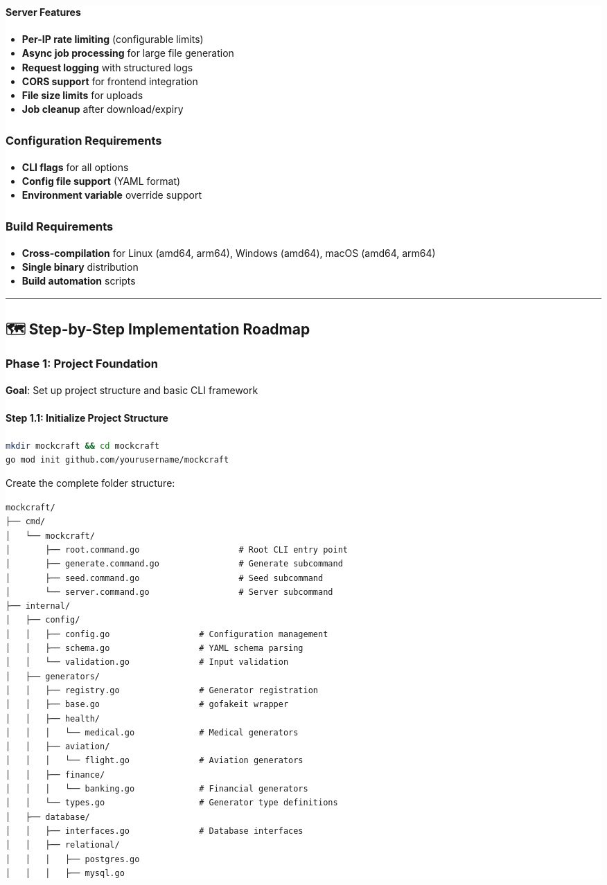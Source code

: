 #### Server Features

- **Per-IP rate limiting** (configurable limits)
- **Async job processing** for large file generation
- **Request logging** with structured logs
- **CORS support** for frontend integration
- **File size limits** for uploads
- **Job cleanup** after download/expiry

### Configuration Requirements

- **CLI flags** for all options
- **Config file support** (YAML format)
- **Environment variable** override support

### Build Requirements

- **Cross-compilation** for Linux (amd64, arm64), Windows (amd64), macOS (amd64, arm64)
- **Single binary** distribution
- **Build automation** scripts

---

## 🗺️ Step-by-Step Implementation Roadmap

### Phase 1: Project Foundation

**Goal**: Set up project structure and basic CLI framework

#### Step 1.1: Initialize Project Structure

```bash
mkdir mockcraft && cd mockcraft
go mod init github.com/yourusername/mockcraft
```

Create the complete folder structure:

```
mockcraft/
├── cmd/
│   └── mockcraft/
│       ├── root.command.go                    # Root CLI entry point
│       ├── generate.command.go                # Generate subcommand
│       ├── seed.command.go                    # Seed subcommand
│       └── server.command.go                  # Server subcommand
├── internal/
│   ├── config/
│   │   ├── config.go                  # Configuration management
│   │   ├── schema.go                  # YAML schema parsing
│   │   └── validation.go              # Input validation
│   ├── generators/
│   │   ├── registry.go                # Generator registration
│   │   ├── base.go                    # gofakeit wrapper
│   │   ├── health/
│   │   │   └── medical.go             # Medical generators
│   │   ├── aviation/
│   │   │   └── flight.go              # Aviation generators
│   │   ├── finance/
│   │   │   └── banking.go             # Financial generators
│   │   └── types.go                   # Generator type definitions
│   ├── database/
│   │   ├── interfaces.go              # Database interfaces
│   │   ├── relational/
│   │   │   ├── postgres.go
│   │   │   ├── mysql.go
```